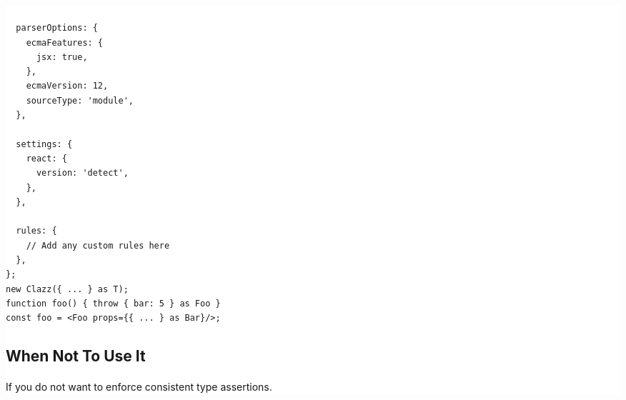 ```

  parserOptions: {
    ecmaFeatures: {
      jsx: true,
    },
    ecmaVersion: 12,
    sourceType: 'module',
  },

  settings: {
    react: {
      version: 'detect',
    },
  },

  rules: {
    // Add any custom rules here
  },
};
new Clazz({ ... } as T);
function foo() { throw { bar: 5 } as Foo }
const foo = <Foo props={{ ... } as Bar}/>;
```



## When Not To Use It

If you do not want to enforce consistent type assertions.
